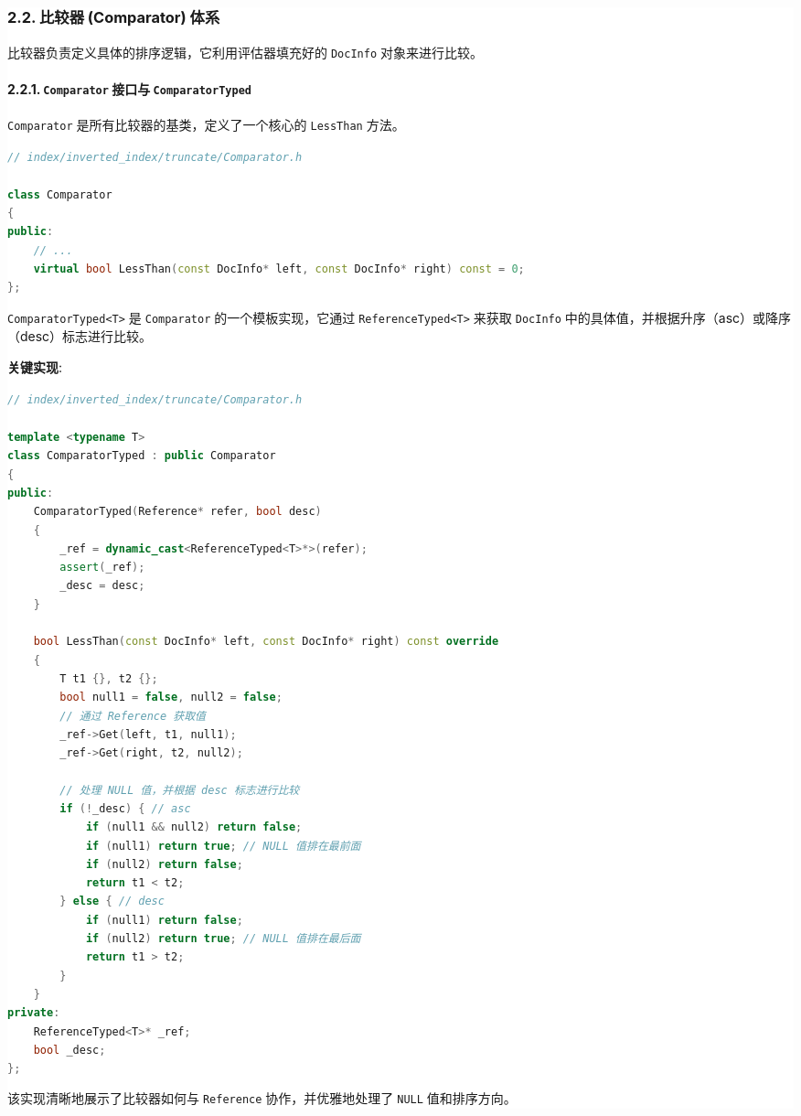 ### 2.2. 比较器 (Comparator) 体系

比较器负责定义具体的排序逻辑，它利用评估器填充好的 `DocInfo` 对象来进行比较。

#### 2.2.1. `Comparator` 接口与 `ComparatorTyped`

`Comparator` 是所有比较器的基类，定义了一个核心的 `LessThan` 方法。

```cpp
// index/inverted_index/truncate/Comparator.h

class Comparator
{
public:
    // ...
    virtual bool LessThan(const DocInfo* left, const DocInfo* right) const = 0;
};
```

`ComparatorTyped<T>` 是 `Comparator` 的一个模板实现，它通过 `ReferenceTyped<T>` 来获取 `DocInfo` 中的具体值，并根据升序（asc）或降序（desc）标志进行比较。

**关键实现**:
```cpp
// index/inverted_index/truncate/Comparator.h

template <typename T>
class ComparatorTyped : public Comparator
{
public:
    ComparatorTyped(Reference* refer, bool desc)
    {
        _ref = dynamic_cast<ReferenceTyped<T>*>(refer);
        assert(_ref);
        _desc = desc;
    }

    bool LessThan(const DocInfo* left, const DocInfo* right) const override
    {
        T t1 {}, t2 {};
        bool null1 = false, null2 = false;
        // 通过 Reference 获取值
        _ref->Get(left, t1, null1);
        _ref->Get(right, t2, null2);
        
        // 处理 NULL 值，并根据 desc 标志进行比较
        if (!_desc) { // asc
            if (null1 && null2) return false;
            if (null1) return true; // NULL 值排在最前面
            if (null2) return false;
            return t1 < t2;
        } else { // desc
            if (null1) return false;
            if (null2) return true; // NULL 值排在最后面
            return t1 > t2;
        }
    }
private:
    ReferenceTyped<T>* _ref;
    bool _desc;
};
```
该实现清晰地展示了比较器如何与 `Reference` 协作，并优雅地处理了 `NULL` 值和排序方向。

